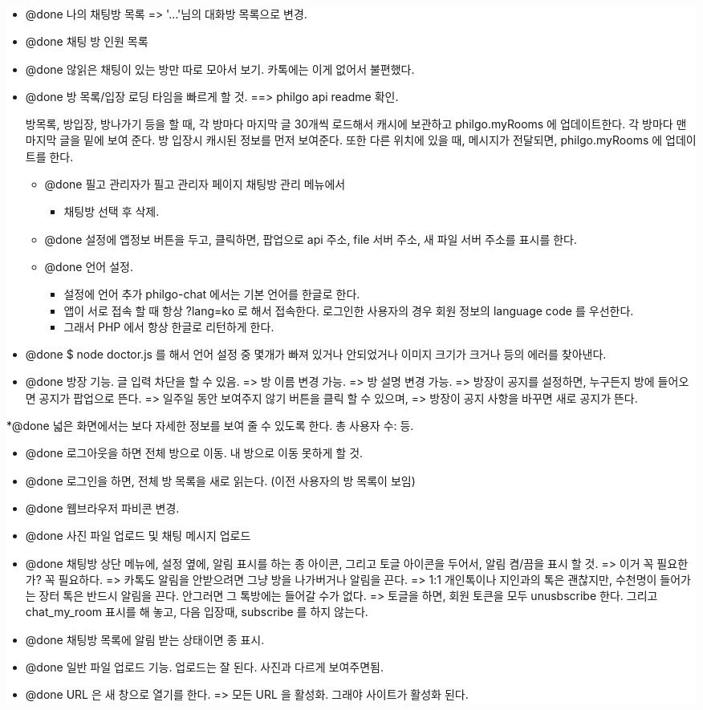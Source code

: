   * @done 나의 채팅방 목록 => '...'님의 대화방 목록으로 변경.

  * @done 채팅 방 인원 목록

* @done 않읽은 채팅이 있는 방만 따로 모아서 보기. 카톡에는 이게 없어서 불편했다.

* @done 방 목록/입장 로딩 타임을 빠르게 할 것.
  ==> philgo api readme 확인.

  방목록, 방입장, 방나가기 등을 할 때, 각 방마다 마지막 글 30개씩 로드해서 캐시에 보관하고 philgo.myRooms 에 업데이트한다.
  각 방마다 맨 마지막 글을 밑에 보여 준다.
  방 입장시 캐시된 정보를 먼저 보여준다.
  또한 다른 위치에 있을 때, 메시지가 전달되면, philgo.myRooms 에 업데이트를 한다.

  * @done 필고 관리자가 필고 관리자 페이지 채팅방 관리 메뉴에서
    * 채팅방 선택 후 삭제.


  * @done 설정에
    앱정보 버튼을 두고, 클릭하면, 팝업으로
    api 주소, file 서버 주소, 새 파일 서버 주소를 표시를 한다.

  * @done 언어 설정.
    * 설정에 언어 추가 philgo-chat 에서는 기본 언어를 한글로 한다.
    * 앱이 서로 접속 할 때 항상 ?lang=ko 로 해서 접속한다. 로그인한 사용자의 경우 회원 정보의 language code 를 우선한다.
    * 그래서 PHP 에서 항상 한글로 리턴하게 한다.

 * @done $ node doctor.js 를 해서 언어 설정 중 몇개가 빠져 있거나 안되었거나 이미지 크기가 크거나 등의 에러를 찾아낸다.

  * @done 방장 기능. 글 입력 차단을 할 수 있음.
    => 방 이름 변경 가능.
    => 방 설명 변경 가능.
    => 방장이 공지를 설정하면, 누구든지 방에 들어오면 공지가 팝업으로 뜬다.
      => 일주일 동안 보여주지 않기 버튼을 클릭 할 수 있으며,
      => 방장이 공지 사항을 바꾸면 새로 공지가 뜬다.

  *@done  넓은 화면에서는 보다 자세한 정보를 보여 줄 수 있도록 한다. 총 사용자 수: 등.

* @done 로그아웃을 하면 전체 방으로 이동. 내 방으로 이동 못하게 할 것.

* @done 로그인을 하면, 전체 방 목록을 새로 읽는다. (이전 사용자의 방 목록이 보임)

* @done 웹브라우저 파비콘 변경.

* @done 사진 파일 업로드 및 채팅 메시지 업로드

* @done 채팅방 상단 메뉴에, 설정 옆에, 알림 표시를 하는 종 아이콘, 그리고 토글 아이콘을 두어서, 알림 켬/끔을 표시 할 것.
  => 이거 꼭 필요한가? 꼭 필요하다.
  => 카톡도 알림을 안받으려면 그냥 방을 나가버거나 알림을 끈다.
  => 1:1 개인톡이나 지인과의 톡은 괜찮지만, 수천명이 들어가는 장터 톡은 반드시 알림을 끈다.
    안그러면 그 톡방에는 들어갈 수가 없다.
  => 토글을 하면, 회원 토큰을 모두 unusbscribe 한다. 그리고 chat_my_room 표시를 해 놓고, 다음 입장때, subscribe 를 하지 않는다.
  
* @done 채팅방 목록에 알림 받는 상태이면 종 표시.

* @done 일반 파일 업로드 기능. 업로드는 잘 된다. 사진과 다르게 보여주면됨.

* @done URL 은 새 창으로 열기를 한다.
  => 모든 URL 을 활성화. 그래야 사이트가 활성화 된다.
  